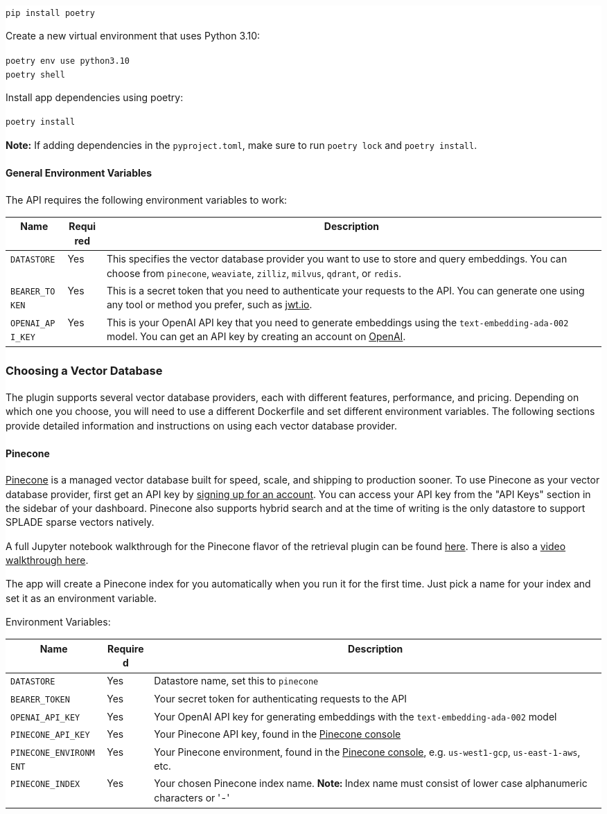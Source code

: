```
pip install poetry
```

Create a new virtual environment that uses Python 3.10:

```
poetry env use python3.10
poetry shell
```

Install app dependencies using poetry:

```
poetry install
```

**Note:** If adding dependencies in the `pyproject.toml`, make sure to run `poetry lock` and `poetry install`.

#### General Environment Variables

The API requires the following environment variables to work:

| Name             | Required | Description                                                                                                                                                                                |
| ---------------- | -------- | ------------------------------------------------------------------------------------------------------------------------------------------------------------------------------------------ |
| `DATASTORE`      | Yes      | This specifies the vector database provider you want to use to store and query embeddings. You can choose from `pinecone`, `weaviate`, `zilliz`, `milvus`, `qdrant`, or `redis`.           |
| `BEARER_TOKEN`   | Yes      | This is a secret token that you need to authenticate your requests to the API. You can generate one using any tool or method you prefer, such as [jwt.io](https://jwt.io/).                |
| `OPENAI_API_KEY` | Yes      | This is your OpenAI API key that you need to generate embeddings using the `text-embedding-ada-002` model. You can get an API key by creating an account on [OpenAI](https://openai.com/). |

### Choosing a Vector Database

The plugin supports several vector database providers, each with different features, performance, and pricing. Depending on which one you choose, you will need to use a different Dockerfile and set different environment variables. The following sections provide detailed information and instructions on using each vector database provider.

#### Pinecone

[Pinecone](https://www.pinecone.io) is a managed vector database built for speed, scale, and shipping to production sooner. To use Pinecone as your vector database provider, first get an API key by [signing up for an account](https://app.pinecone.io/). You can access your API key from the "API Keys" section in the sidebar of your dashboard. Pinecone also supports hybrid search and at the time of writing is the only datastore to support SPLADE sparse vectors natively.

A full Jupyter notebook walkthrough for the Pinecone flavor of the retrieval plugin can be found [here](https://github.com/openai/chatgpt-retrieval-plugin/blob/main/examples/providers/pinecone/semantic-search.ipynb). There is also a [video walkthrough here](https://youtu.be/hpePPqKxNq8).

The app will create a Pinecone index for you automatically when you run it for the first time. Just pick a name for your index and set it as an environment variable.

Environment Variables:

| Name                   | Required | Description                                                                                                                      |
| ---------------------- | -------- | -------------------------------------------------------------------------------------------------------------------------------- |
| `DATASTORE`            | Yes      | Datastore name, set this to `pinecone`                                                                                           |
| `BEARER_TOKEN`         | Yes      | Your secret token for authenticating requests to the API                                                                         |
| `OPENAI_API_KEY`       | Yes      | Your OpenAI API key for generating embeddings with the `text-embedding-ada-002` model                                            |
| `PINECONE_API_KEY`     | Yes      | Your Pinecone API key, found in the [Pinecone console](https://app.pinecone.io/)                                                 |
| `PINECONE_ENVIRONMENT` | Yes      | Your Pinecone environment, found in the [Pinecone console](https://app.pinecone.io/), e.g. `us-west1-gcp`, `us-east-1-aws`, etc. |
| `PINECONE_INDEX`       | Yes      | Your chosen Pinecone index name. **Note:** Index name must consist of lower case alphanumeric characters or '-'                  |
